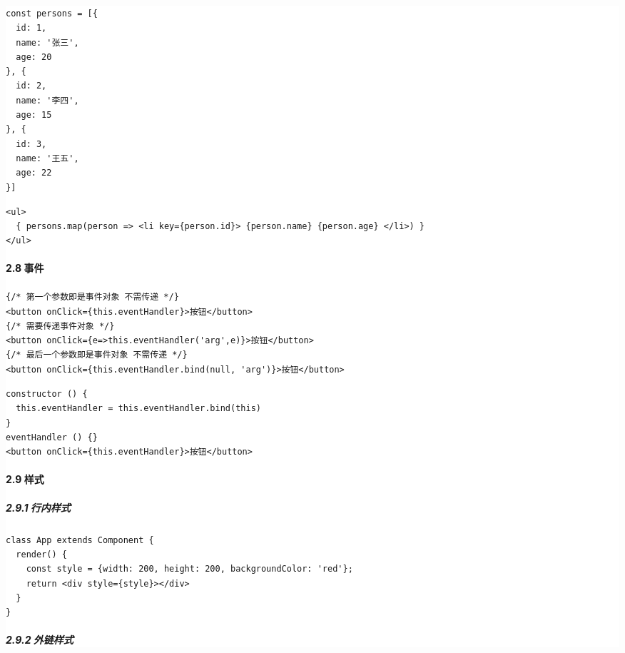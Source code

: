 ```react
const persons = [{
  id: 1,
  name: '张三',
  age: 20
}, {
  id: 2,
  name: '李四',
  age: 15
}, {
  id: 3,
  name: '王五',
  age: 22
}]
```

```react
<ul>
  { persons.map(person => <li key={person.id}> {person.name} {person.age} </li>) }
</ul>
```

#### 2.8 事件

```react
{/* 第一个参数即是事件对象 不需传递 */}
<button onClick={this.eventHandler}>按钮</button>
{/* 需要传递事件对象 */}
<button onClick={e=>this.eventHandler('arg',e)}>按钮</button>
{/* 最后一个参数即是事件对象 不需传递 */}
<button onClick={this.eventHandler.bind(null, 'arg')}>按钮</button>
```

```react
constructor () {
  this.eventHandler = this.eventHandler.bind(this)
}
eventHandler () {}
<button onClick={this.eventHandler}>按钮</button>
```

#### 2.9 样式

##### 2.9.1 行内样式

```react
class App extends Component {
  render() {
    const style = {width: 200, height: 200, backgroundColor: 'red'};
    return <div style={style}></div>
  }
}
```

##### 2.9.2 外链样式
